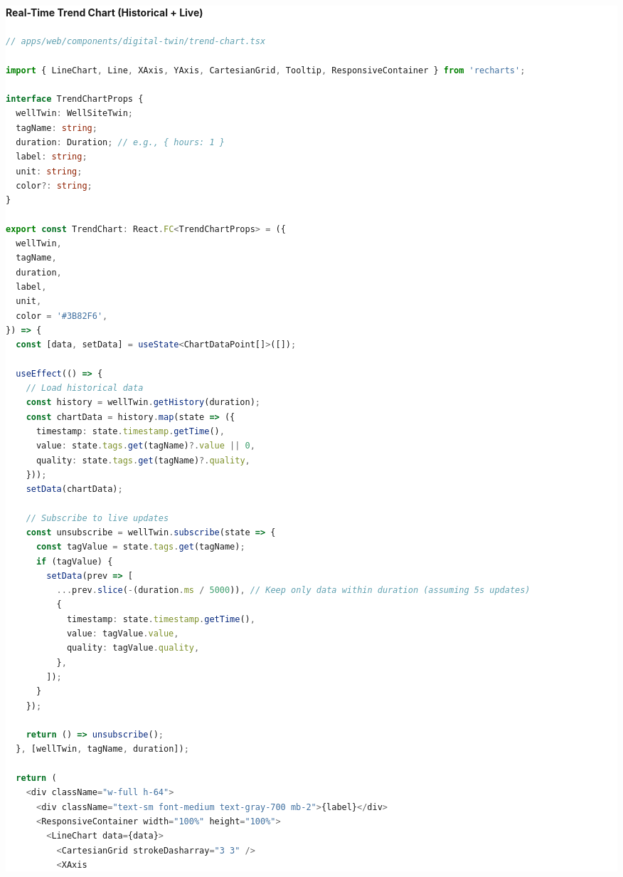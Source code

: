 
#### **Real-Time Trend Chart** (Historical + Live)

```typescript
// apps/web/components/digital-twin/trend-chart.tsx

import { LineChart, Line, XAxis, YAxis, CartesianGrid, Tooltip, ResponsiveContainer } from 'recharts';

interface TrendChartProps {
  wellTwin: WellSiteTwin;
  tagName: string;
  duration: Duration; // e.g., { hours: 1 }
  label: string;
  unit: string;
  color?: string;
}

export const TrendChart: React.FC<TrendChartProps> = ({
  wellTwin,
  tagName,
  duration,
  label,
  unit,
  color = '#3B82F6',
}) => {
  const [data, setData] = useState<ChartDataPoint[]>([]);

  useEffect(() => {
    // Load historical data
    const history = wellTwin.getHistory(duration);
    const chartData = history.map(state => ({
      timestamp: state.timestamp.getTime(),
      value: state.tags.get(tagName)?.value || 0,
      quality: state.tags.get(tagName)?.quality,
    }));
    setData(chartData);

    // Subscribe to live updates
    const unsubscribe = wellTwin.subscribe(state => {
      const tagValue = state.tags.get(tagName);
      if (tagValue) {
        setData(prev => [
          ...prev.slice(-(duration.ms / 5000)), // Keep only data within duration (assuming 5s updates)
          {
            timestamp: state.timestamp.getTime(),
            value: tagValue.value,
            quality: tagValue.quality,
          },
        ]);
      }
    });

    return () => unsubscribe();
  }, [wellTwin, tagName, duration]);

  return (
    <div className="w-full h-64">
      <div className="text-sm font-medium text-gray-700 mb-2">{label}</div>
      <ResponsiveContainer width="100%" height="100%">
        <LineChart data={data}>
          <CartesianGrid strokeDasharray="3 3" />
          <XAxis
```